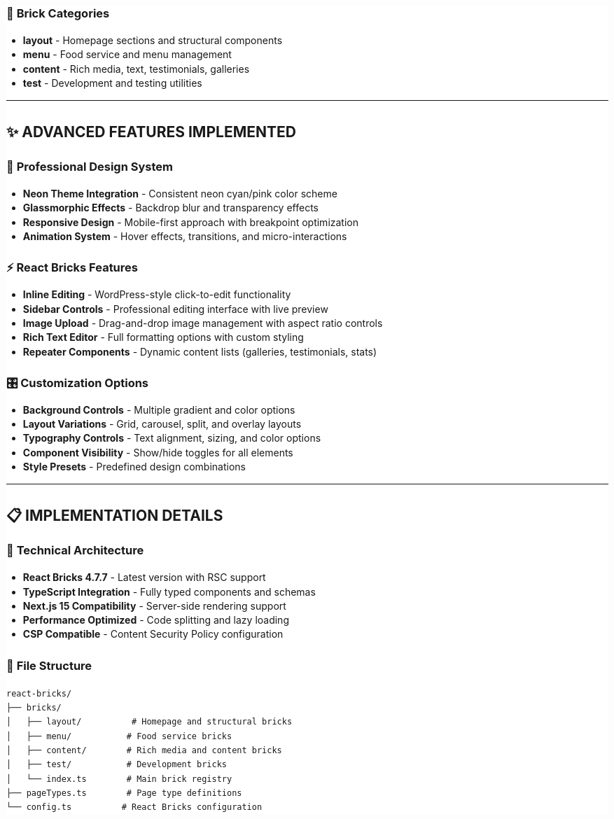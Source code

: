 ### 🔧 **Brick Categories**
- **layout** - Homepage sections and structural components
- **menu** - Food service and menu management  
- **content** - Rich media, text, testimonials, galleries
- **test** - Development and testing utilities

---

## ✨ ADVANCED FEATURES IMPLEMENTED

### 🎨 **Professional Design System**
- **Neon Theme Integration** - Consistent neon cyan/pink color scheme
- **Glassmorphic Effects** - Backdrop blur and transparency effects
- **Responsive Design** - Mobile-first approach with breakpoint optimization
- **Animation System** - Hover effects, transitions, and micro-interactions

### ⚡ **React Bricks Features**
- **Inline Editing** - WordPress-style click-to-edit functionality
- **Sidebar Controls** - Professional editing interface with live preview
- **Image Upload** - Drag-and-drop image management with aspect ratio controls
- **Rich Text Editor** - Full formatting options with custom styling
- **Repeater Components** - Dynamic content lists (galleries, testimonials, stats)

### 🎛️ **Customization Options**
- **Background Controls** - Multiple gradient and color options
- **Layout Variations** - Grid, carousel, split, and overlay layouts
- **Typography Controls** - Text alignment, sizing, and color options
- **Component Visibility** - Show/hide toggles for all elements
- **Style Presets** - Predefined design combinations

---

## 📋 IMPLEMENTATION DETAILS

### 🔨 **Technical Architecture**
- **React Bricks 4.7.7** - Latest version with RSC support
- **TypeScript Integration** - Fully typed components and schemas
- **Next.js 15 Compatibility** - Server-side rendering support
- **Performance Optimized** - Code splitting and lazy loading
- **CSP Compatible** - Content Security Policy configuration

### 📁 **File Structure**
```
react-bricks/
├── bricks/
│   ├── layout/          # Homepage and structural bricks
│   ├── menu/           # Food service bricks  
│   ├── content/        # Rich media and content bricks
│   ├── test/           # Development bricks
│   └── index.ts        # Main brick registry
├── pageTypes.ts        # Page type definitions
└── config.ts          # React Bricks configuration
```
